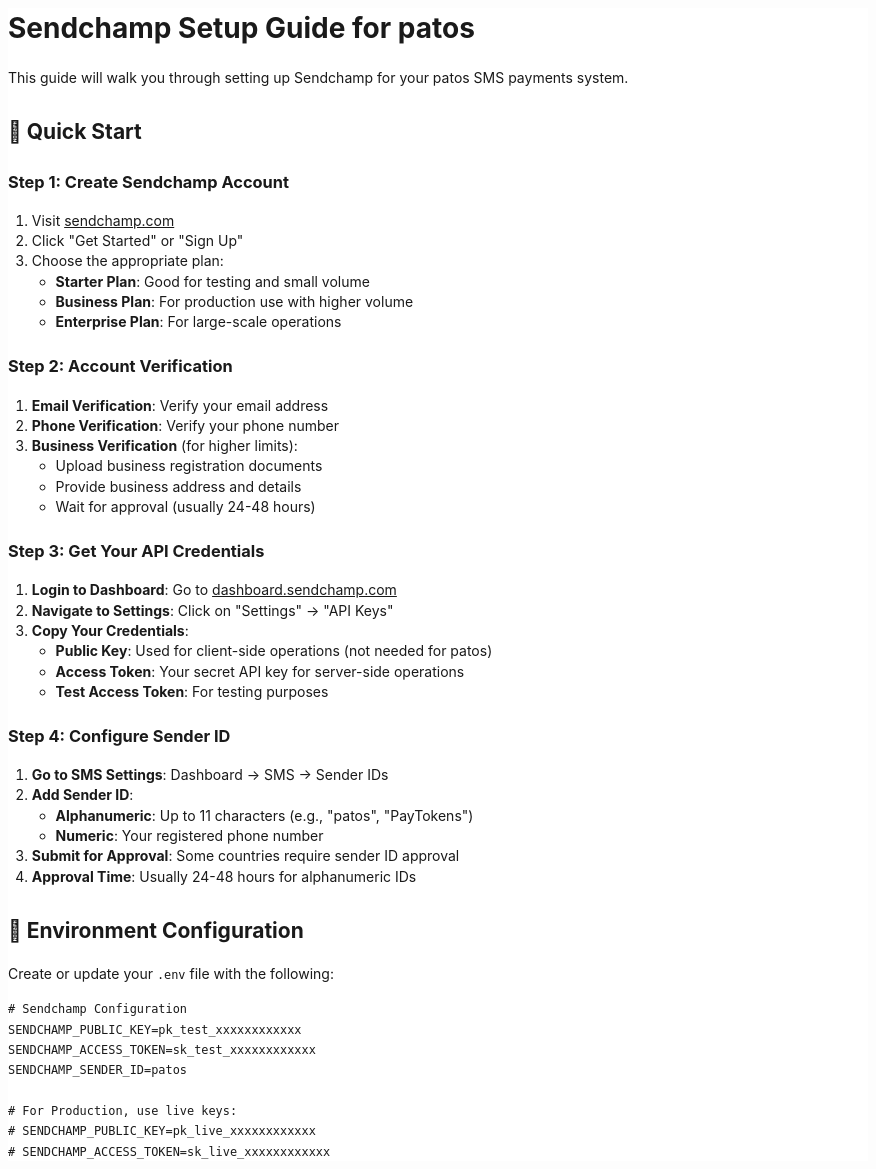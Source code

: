 # Sendchamp Setup Guide for patos

This guide will walk you through setting up Sendchamp for your patos SMS payments system.

## 🚀 Quick Start

### Step 1: Create Sendchamp Account

1. Visit [sendchamp.com](https://sendchamp.com)
2. Click "Get Started" or "Sign Up"
3. Choose the appropriate plan:
   - **Starter Plan**: Good for testing and small volume
   - **Business Plan**: For production use with higher volume
   - **Enterprise Plan**: For large-scale operations

### Step 2: Account Verification

1. **Email Verification**: Verify your email address
2. **Phone Verification**: Verify your phone number
3. **Business Verification** (for higher limits):
   - Upload business registration documents
   - Provide business address and details
   - Wait for approval (usually 24-48 hours)

### Step 3: Get Your API Credentials

1. **Login to Dashboard**: Go to [dashboard.sendchamp.com](https://dashboard.sendchamp.com)
2. **Navigate to Settings**: Click on "Settings" → "API Keys"
3. **Copy Your Credentials**:
   - **Public Key**: Used for client-side operations (not needed for patos)
   - **Access Token**: Your secret API key for server-side operations
   - **Test Access Token**: For testing purposes

### Step 4: Configure Sender ID

1. **Go to SMS Settings**: Dashboard → SMS → Sender IDs
2. **Add Sender ID**:
   - **Alphanumeric**: Up to 11 characters (e.g., "patos", "PayTokens")
   - **Numeric**: Your registered phone number
3. **Submit for Approval**: Some countries require sender ID approval
4. **Approval Time**: Usually 24-48 hours for alphanumeric IDs

## 🔧 Environment Configuration

Create or update your `.env` file with the following:

```env
# Sendchamp Configuration
SENDCHAMP_PUBLIC_KEY=pk_test_xxxxxxxxxxxx
SENDCHAMP_ACCESS_TOKEN=sk_test_xxxxxxxxxxxx
SENDCHAMP_SENDER_ID=patos

# For Production, use live keys:
# SENDCHAMP_PUBLIC_KEY=pk_live_xxxxxxxxxxxx
# SENDCHAMP_ACCESS_TOKEN=sk_live_xxxxxxxxxxxx
```

